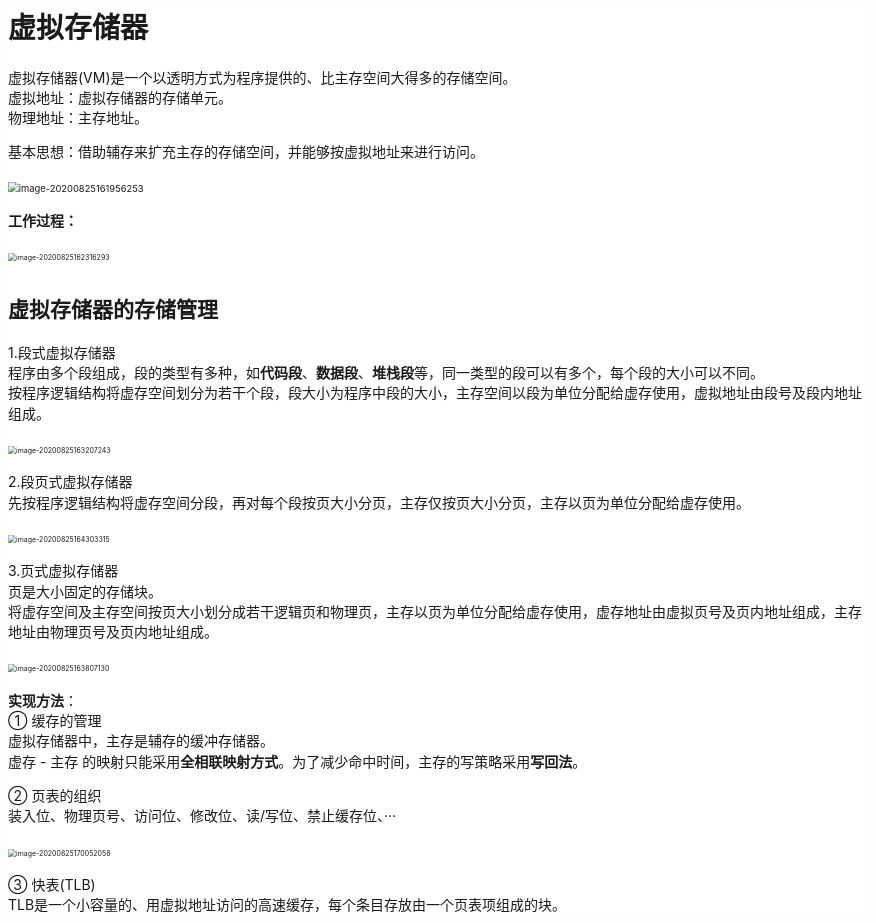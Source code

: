 


# 虚拟存储器

虚拟存储器(VM)是一个以透明方式为程序提供的、比主存空间大得多的存储空间。  
	虚拟地址：虚拟存储器的存储单元。  
	物理地址：主存地址。  

基本思想：借助辅存来扩充主存的存储空间，并能够按虚拟地址来进行访问。

<img src="C:\Users\GaoWei\Desktop\新建文件夹\图片\3_27.png" alt="image-20200825161956253" style="zoom: 67%;" />

**工作过程：**

<img src="C:\Users\GaoWei\Desktop\新建文件夹\图片\3_28.png" alt="image-20200825162316293" style="zoom:50%;" />

## 虚拟存储器的存储管理

1.段式虚拟存储器  
程序由多个段组成，段的类型有多种，如**代码段**、**数据段**、**堆栈段**等，同一类型的段可以有多个，每个段的大小可以不同。  
按程序逻辑结构将虚存空间划分为若干个段，段大小为程序中段的大小，主存空间以段为单位分配给虚存使用，虚拟地址由段号及段内地址组成。

<img src="C:\Users\GaoWei\Desktop\新建文件夹\图片\3_29.png" alt="image-20200825163207243" style="zoom:50%;" />



2.段页式虚拟存储器  
先按程序逻辑结构将虚存空间分段，再对每个段按页大小分页，主存仅按页大小分页，主存以页为单位分配给虚存使用。  

<img src="C:\Users\GaoWei\Desktop\新建文件夹\图片\3_31.png" alt="image-20200825164303315" style="zoom:50%;" />

3.页式虚拟存储器  
页是大小固定的存储块。  
将虚存空间及主存空间按页大小划分成若干逻辑页和物理页，主存以页为单位分配给虚存使用，虚存地址由虚拟页号及页内地址组成，主存地址由物理页号及页内地址组成。

<img src="C:\Users\GaoWei\Desktop\新建文件夹\图片\3_30.png" alt="image-20200825163807130" style="zoom:50%;" />

**实现方法**：  
① 缓存的管理  
虚拟存储器中，主存是辅存的缓冲存储器。  
虚存 - 主存 的映射只能采用**全相联映射方式**。为了减少命中时间，主存的写策略采用**写回法**。

② 页表的组织  
	装入位、物理页号、访问位、修改位、读/写位、禁止缓存位、···

<img src="C:\Users\GaoWei\Desktop\新建文件夹\图片\3_32.png" alt="image-20200825170052058" style="zoom:50%;" />

③ 快表(TLB)  
TLB是一个小容量的、用虚拟地址访问的高速缓存，每个条目存放由一个页表项组成的块。

